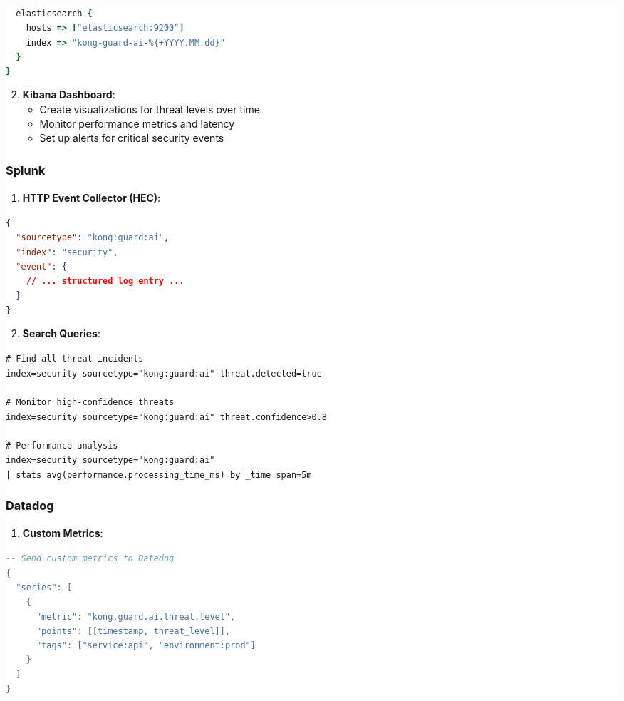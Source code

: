 ```ruby
  elasticsearch {
    hosts => ["elasticsearch:9200"]
    index => "kong-guard-ai-%{+YYYY.MM.dd}"
  }
}
```

2. **Kibana Dashboard**:
   - Create visualizations for threat levels over time
   - Monitor performance metrics and latency
   - Set up alerts for critical security events

### Splunk

1. **HTTP Event Collector (HEC)**:
```json
{
  "sourcetype": "kong:guard:ai",
  "index": "security",
  "event": {
    // ... structured log entry ...
  }
}
```

2. **Search Queries**:
```splunk
# Find all threat incidents
index=security sourcetype="kong:guard:ai" threat.detected=true

# Monitor high-confidence threats
index=security sourcetype="kong:guard:ai" threat.confidence>0.8

# Performance analysis
index=security sourcetype="kong:guard:ai" 
| stats avg(performance.processing_time_ms) by _time span=5m
```

### Datadog

1. **Custom Metrics**:
```lua
-- Send custom metrics to Datadog
{
  "series": [
    {
      "metric": "kong.guard.ai.threat.level",
      "points": [[timestamp, threat_level]],
      "tags": ["service:api", "environment:prod"]
    }
  ]
}
```
